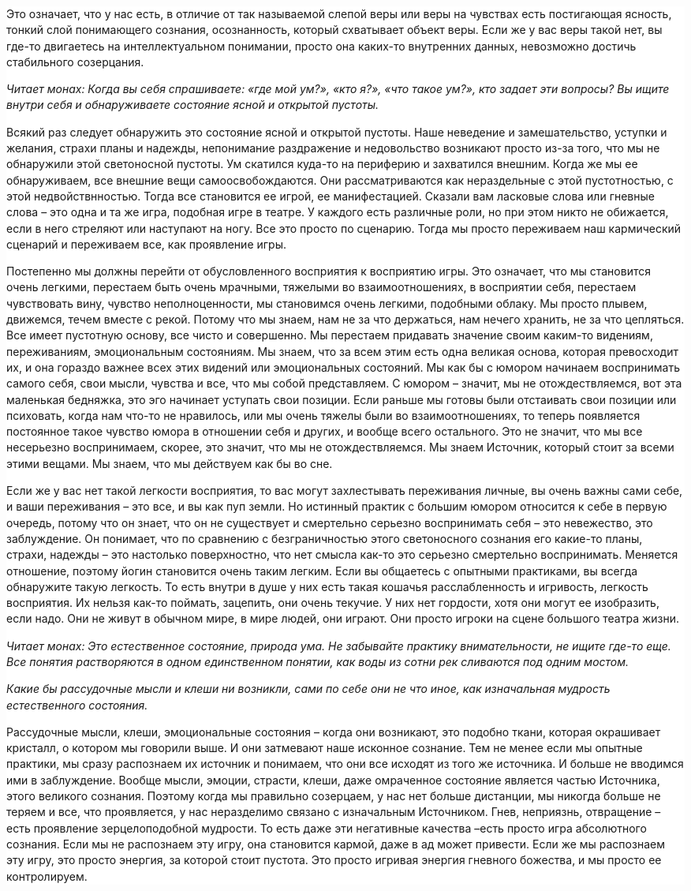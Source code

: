  Это означает, что у нас есть, в отличие от так называемой слепой веры или веры на чувствах есть постигающая ясность, тонкий слой понимающего сознания, осознанность, который схватывает объект веры. Если же у вас веры такой нет, вы где-то двигаетесь на интеллектуальном понимании, просто она каких-то внутренних данных, невозможно достичь стабильного созерцания.

_Читает монах: Когда вы себя спрашиваете: «где мой ум?», «кто я?», «что такое ум?», кто задает эти вопросы? Вы ищите внутри себя и обнаруживаете состояние ясной и открытой пустоты._ 

 Всякий раз следует обнаружить это состояние ясной и открытой пустоты. Наше неведение и замешательство, уступки и желания, страхи планы и надежды, непонимание раздражение и недовольство возникают просто из-за того, что мы не обнаружили этой светоносной пустоты. Ум скатился куда-то на периферию и захватился внешним. Когда же мы ее обнаруживаем, все внешние вещи самоосвобождаются. Они рассматриваются как нераздельные с этой пустотностью, с этой недвойствнностью. Тогда все становится ее игрой, ее манифестацией. Сказали вам ласковые слова или гневные слова – это одна и та же игра, подобная игре в театре. У каждого есть различные роли, но при этом никто не обижается, если в него стреляют или наступают на ногу. Все это просто по сценарию. Тогда мы просто переживаем наш кармический сценарий и переживаем все, как проявление игры.

 Постепенно мы должны перейти от обусловленного восприятия к восприятию игры. Это означает, что мы становится очень легкими, перестаем быть очень мрачными, тяжелыми во взаимоотношениях, в восприятии себя, перестаем чувствовать вину, чувство неполноценности, мы становимся очень легкими, подобными облаку. Мы просто плывем, движемся, течем вместе с рекой. Потому что мы знаем, нам не за что держаться, нам нечего хранить, не за что цепляться. Все имеет пустотную основу, все чисто и совершенно. Мы перестаем придавать значение своим каким-то видениям, переживаниям, эмоциональным состояниям. Мы знаем, что за всем этим есть одна великая основа, которая превосходит их, и она гораздо важнее всех этих видений или эмоциональных состояний. Мы как бы с юмором начинаем воспринимать самого себя, свои мысли, чувства и все, что мы собой представляем. С юмором – значит, мы не отождествляемся, вот эта маленькая бедняжка, это эго начинает уступать свои позиции. Если раньше мы готовы были отстаивать свои позиции или психовать, когда нам что-то не нравилось, или мы очень тяжелы были во взаимоотношениях, то теперь появляется постоянное такое чувство юмора в отношении себя и других, и вообще всего остального. Это не значит, что мы все несерьезно воспринимаем, скорее, это значит, что мы не отождествляемся. Мы знаем Источник, который стоит за всеми этими вещами. Мы знаем, что мы действуем как бы во сне.

  
 Если же у вас нет такой легкости восприятия, то вас могут захлестывать переживания личные, вы очень важны сами себе, и ваши переживания – это все, и вы как пуп земли. Но истинный практик с большим юмором относится к себе в первую очередь, потому что он знает, что он не существует и смертельно серьезно воспринимать себя – это невежество, это заблуждение. Он понимает, что по сравнению с безграничностью этого светоносного сознания его какие-то планы, страхи, надежды – это настолько поверхностно, что нет смысла как-то это серьезно смертельно воспринимать. Меняется отношение, поэтому йогин становится очень таким легким. Если вы общаетесь с опытными практиками, вы всегда обнаружите такую легкость. То есть внутри в душе у них есть такая кошачья расслабленность и игривость, легкость восприятия. Их нельзя как-то поймать, зацепить, они очень текучие. У них нет гордости, хотя они могут ее изобразить, если надо. Они не живут в обычном мире, в мире людей, они играют. Они просто игроки на сцене большого театра жизни.

_Читает монах: Это естественное состояние, природа ума. Не забывайте практику внимательности, не ищите где-то еще. Все понятия растворяются в одном единственном понятии, как воды из сотни рек сливаются под одним мостом._ 

_Какие бы рассудочные мысли и клеши ни возникли, сами по себе они не что иное, как изначальная мудрость естественного состояния._ 

 Рассудочные мысли, клеши, эмоциональные состояния – когда они возникают, это подобно ткани, которая окрашивает кристалл, о котором мы говорили выше. И они затмевают наше исконное сознание. Тем не менее если мы опытные практики, мы сразу распознаем их источник и понимаем, что они все исходят из того же источника. И больше не вводимся ими в заблуждение. Вообще мысли, эмоции, страсти, клеши, даже омраченное состояние является частью Источника, этого великого сознания. Поэтому когда мы правильно созерцаем, у нас нет больше дистанции, мы никогда больше не теряем и все, что проявляется, у нас неразделимо связано с изначальным Источником. Гнев, неприязнь, отвращение – есть проявление зерцелоподобной мудрости. То есть даже эти негативные качества –есть просто игра абсолютного сознания. Если мы не распознаем эту игру, она становится кармой, даже в ад может привести. Если же мы распознаем эту игру, это просто энергия, за которой стоит пустота. Это просто игривая энергия гневного божества, и мы просто ее контролируем.
